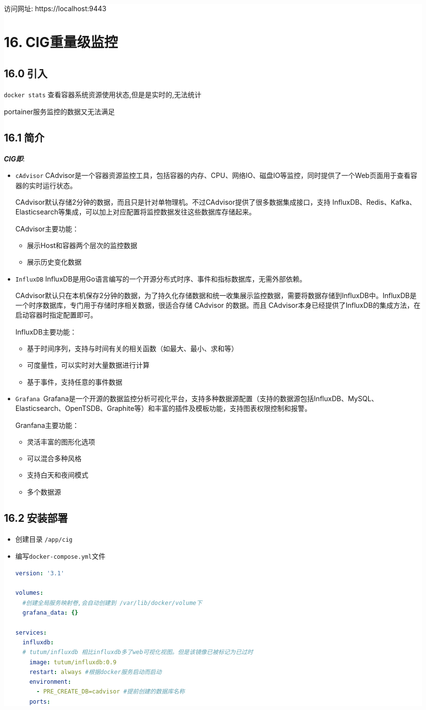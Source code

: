 访问网址: https://localhost:9443

# 16. CIG重量级监控

## 16.0 引入

`docker stats` 查看容器系统资源使用状态,但是是实时的,无法统计

portainer服务监控的数据又无法满足

## 16.1 简介

***CIG即***: 

+ `cAdvisor`  CAdvisor是一个容器资源监控工具，包括容器的内存、CPU、网络IO、磁盘IO等监控，同时提供了一个Web页面用于查看容器的实时运行状态。

  CAdvisor默认存储2分钟的数据，而且只是针对单物理机。不过CAdvisor提供了很多数据集成接口，支持 InfluxDB、Redis、Kafka、Elasticsearch等集成，可以加上对应配置将监控数据发往这些数据库存储起来。

  CAdvisor主要功能：

  - 展示Host和容器两个层次的监控数据

  - 展示历史变化数据

+ `InfluxDB` InfluxDB是用Go语言编写的一个开源分布式时序、事件和指标数据库，无需外部依赖。

  CAdvisor默认只在本机保存2分钟的数据，为了持久化存储数据和统一收集展示监控数据，需要将数据存储到InfluxDB中。InfluxDB是一个时序数据库，专门用于存储时序相关数据，很适合存储 CAdvisor 的数据。而且 CAdvisor本身已经提供了InfluxDB的集成方法，在启动容器时指定配置即可。

  InfluxDB主要功能：

  - 基于时间序列，支持与时间有关的相关函数（如最大、最小、求和等）

  - 可度量性，可以实时对大量数据进行计算

  - 基于事件，支持任意的事件数据

+ `Grafana `Grafana是一个开源的数据监控分析可视化平台，支持多种数据源配置（支持的数据源包括InfluxDB、MySQL、Elasticsearch、OpenTSDB、Graphite等）和丰富的插件及模板功能，支持图表权限控制和报警。

  Granfana主要功能：

  - 灵活丰富的图形化选项

  - 可以混合多种风格

  - 支持白天和夜间模式

  - 多个数据源

## 16.2 安装部署

+ 创建目录 `/app/cig`

+ 编写`docker-compose.yml`文件
  ```yml
  version: '3.1'
  
  volumes:
    #创建全局服务映射卷,会自动创建到 /var/lib/docker/volume下
    grafana_data: {}
  
  services:
    influxdb:
  	# tutum/influxdb 相比influxdb多了web可视化视图。但是该镜像已被标记为已过时
      image: tutum/influxdb:0.9
      restart: always #根据docker服务启动而启动
      environment:
        - PRE_CREATE_DB=cadvisor #提前创建的数据库名称
      ports:
  ```